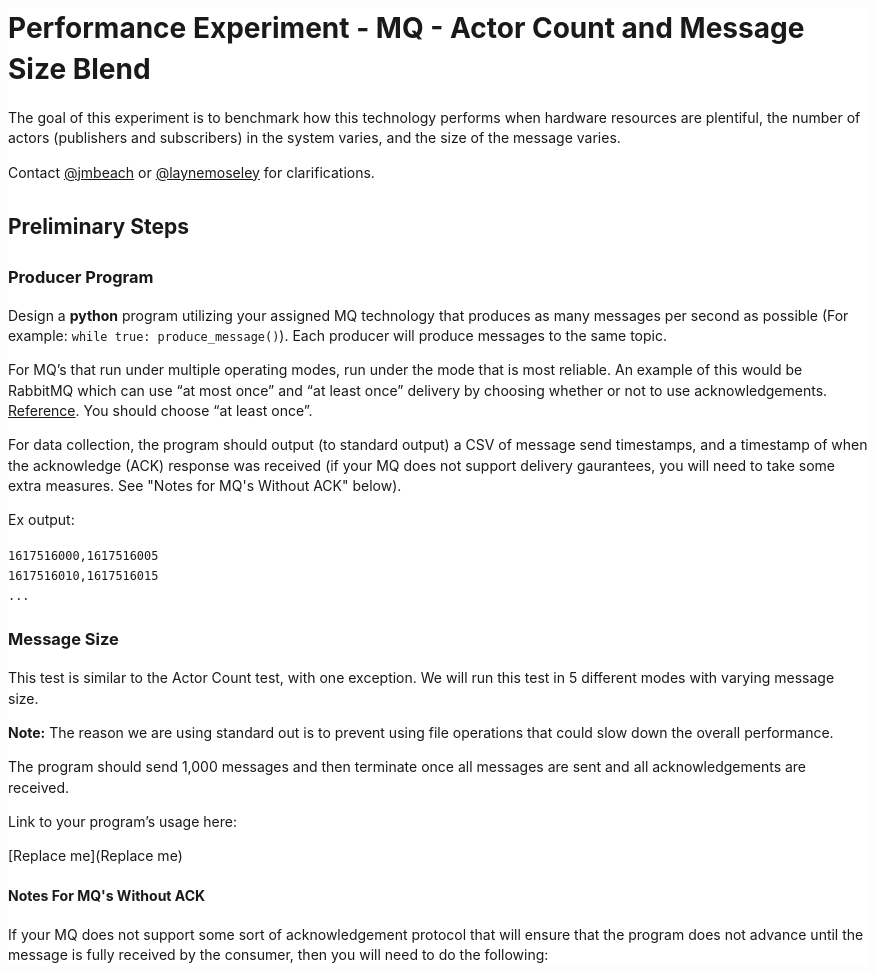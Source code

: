 # Performance Experiment - MQ - Actor Count and Message Size Blend

The goal of this experiment is to benchmark how this technology performs when hardware resources are plentiful, the number of actors (publishers and subscribers) in the system varies, and the size of the message varies.

Contact [@jmbeach](https://github.com/jmbeach) or [@laynemoseley](https://github.com/laynemoseley) for clarifications.

## Preliminary Steps

### Producer Program

Design a **python** program utilizing your assigned MQ technology that produces as many messages per second as possible (For example: `while true: produce_message()`). Each producer will produce messages to the same topic.

For MQ’s that run under multiple operating modes, run under the mode that is most reliable.
An example of this would be RabbitMQ which can use “at most once” and “at least once” delivery by choosing whether or not to use acknowledgements. [Reference](https://www.rabbitmq.com/reliability.html). You should choose “at least once”.

For data collection, the program should output (to standard output) a CSV of message send timestamps, and a timestamp of when the acknowledge (ACK) response was received (if your MQ does not support delivery gaurantees, you will need to take some extra measures. See "Notes for MQ's Without ACK" below).

Ex output:

```
1617516000,1617516005
1617516010,1617516015
...
```

### Message Size

This test is similar to the Actor Count test, with one exception. We will run this test in 5 different modes with varying message size.

**Note:** The reason we are using standard out is to prevent using file operations that could slow down the overall performance.

The program should send 1,000 messages and then terminate once all messages are sent and all acknowledgements are received.

Link to your program’s usage here:

[Replace me](Replace me)

#### Notes For MQ's Without ACK

If your MQ does not support some sort of acknowledgement protocol that will ensure that the program does not advance until the message is fully received by the consumer, then you will need to do the following:
